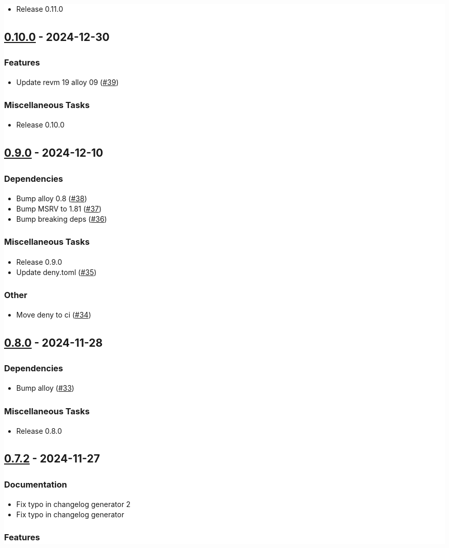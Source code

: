 - Release 0.11.0

## [0.10.0](https://github.com/foundry-rs/foundry-fork-db/releases/tag/v0.10.0) - 2024-12-30

### Features

- Update revm 19 alloy 09 ([#39](https://github.com/foundry-rs/foundry-fork-db/issues/39))

### Miscellaneous Tasks

- Release 0.10.0

## [0.9.0](https://github.com/foundry-rs/foundry-fork-db/releases/tag/v0.9.0) - 2024-12-10

### Dependencies

- Bump alloy 0.8 ([#38](https://github.com/foundry-rs/foundry-fork-db/issues/38))
- Bump MSRV to 1.81 ([#37](https://github.com/foundry-rs/foundry-fork-db/issues/37))
- Bump breaking deps ([#36](https://github.com/foundry-rs/foundry-fork-db/issues/36))

### Miscellaneous Tasks

- Release 0.9.0
- Update deny.toml ([#35](https://github.com/foundry-rs/foundry-fork-db/issues/35))

### Other

- Move deny to ci ([#34](https://github.com/foundry-rs/foundry-fork-db/issues/34))

## [0.8.0](https://github.com/foundry-rs/foundry-fork-db/releases/tag/v0.8.0) - 2024-11-28

### Dependencies

- Bump alloy ([#33](https://github.com/foundry-rs/foundry-fork-db/issues/33))

### Miscellaneous Tasks

- Release 0.8.0

## [0.7.2](https://github.com/foundry-rs/foundry-fork-db/releases/tag/v0.7.2) - 2024-11-27

### Documentation

- Fix typo in changelog generator 2
- Fix typo in changelog generator

### Features
